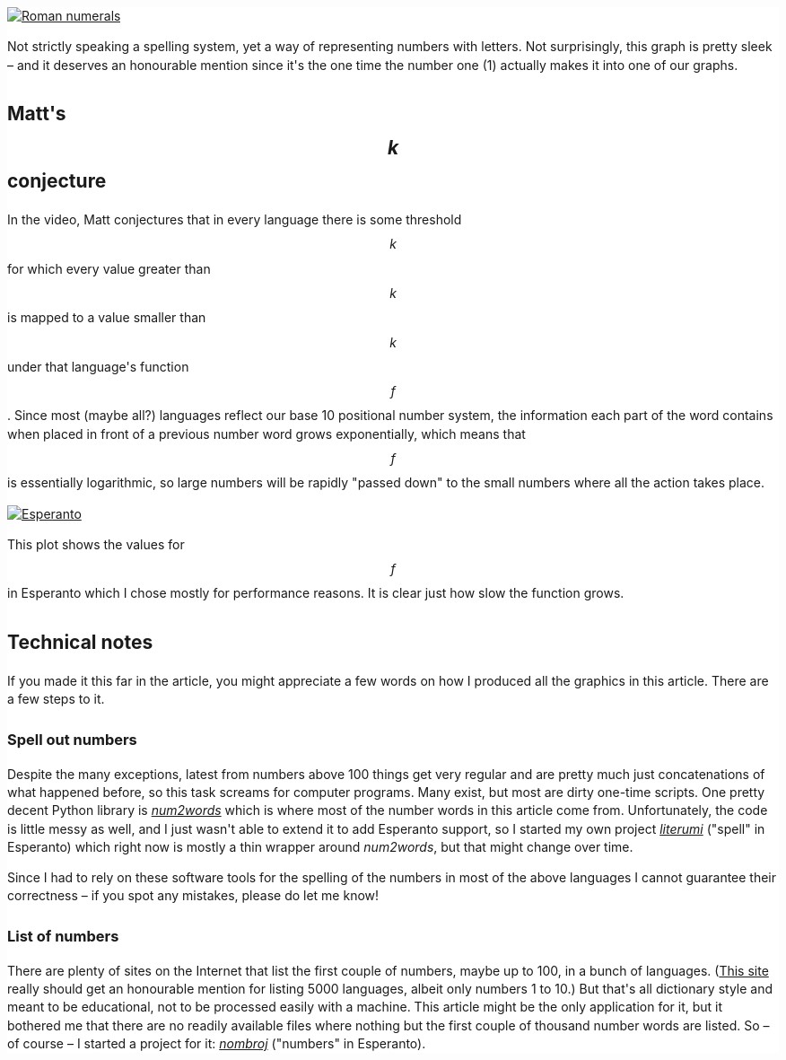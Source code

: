 
[![Roman numerals](http://localhost:8885/riemannhypothesis.info/wp-content/uploads/2016/10/roman-1024x640.png)
](http://localhost:8885/riemannhypothesis.info/wp-content/uploads/2016/10/roman.png)

Not strictly speaking a spelling system, yet a way of representing numbers with letters. Not surprisingly, this graph is pretty sleek – and it deserves an honourable mention since it's the one time the number one (1) actually makes it into one of our graphs.


## Matt's $$k$$ conjecture


In the video, Matt conjectures that in every language there is some threshold $$k$$ for which every value greater than $$k$$ is mapped to a value smaller than $$k$$ under that language's function $$f$$. Since most (maybe all?) languages reflect our base 10 positional number system, the information each part of the word contains when placed in front of a previous number word grows exponentially, which means that $$f$$ is essentially logarithmic, so large numbers will be rapidly "passed down" to the small numbers where all the action takes place.

[![Esperanto](http://localhost:8885/riemannhypothesis.info/wp-content/uploads/2016/10/plot007.png)
](http://localhost:8885/riemannhypothesis.info/wp-content/uploads/2016/10/plot007.png)

This plot shows the values for $$f$$ in Esperanto which I chose mostly for performance reasons. It is clear just how slow the function grows.


## Technical notes


If you made it this far in the article, you might appreciate a few words on how I produced all the graphics in this article. There are a few steps to it.


### Spell out numbers


Despite the many exceptions, latest from numbers above 100 things get very regular and are pretty much just concatenations of what happened before, so this task screams for computer programs. Many exist, but most are dirty one-time scripts. One pretty decent Python library is _[num2words](https://github.com/savoirfairelinux/num2words)_ which is where most of the number words in this article come from. Unfortunately, the code is little messy as well, and I just wasn't able to extend it to add Esperanto support, so I started my own project _[literumi](https://github.com/MarkusShepherd/literumi)_ ("spell" in Esperanto) which right now is mostly a thin wrapper around _num2words_, but that might change over time.

Since I had to rely on these software tools for the spelling of the numbers in most of the above languages I cannot guarantee their correctness – if you spot any mistakes, please do let me know!


### List of numbers


There are plenty of sites on the Internet that list the first couple of numbers, maybe up to 100, in a bunch of languages. ([This site](http://www.zompist.com/numbers.shtml) really should get an honourable mention for listing 5000 languages, albeit only numbers 1 to 10.) But that's all dictionary style and meant to be educational, not to be processed easily with a machine. This article might be the only application for it, but it bothered me that there are no readily available files where nothing but the first couple of thousand number words are listed. So – of course – I started a project for it: [_nombroj_](https://github.com/MarkusShepherd/nombroj) ("numbers" in Esperanto).
